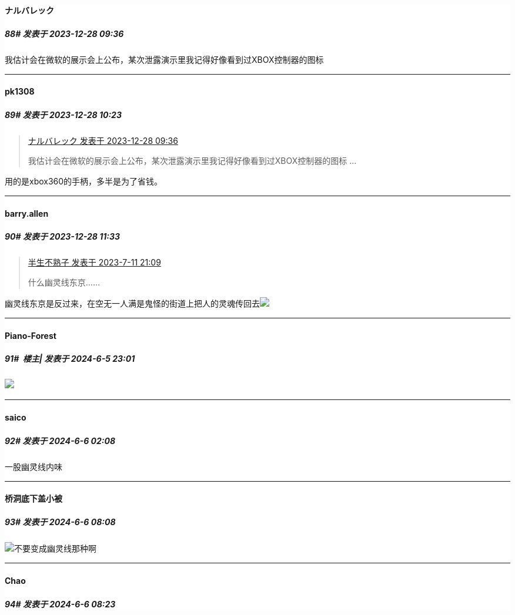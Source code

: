 ####  ナルバレック  
##### 88#       发表于 2023-12-28 09:36

我估计会在微软的展示会上公布，某次泄露演示里我记得好像看到过XBOX控制器的图标

*****

####  pk1308  
##### 89#       发表于 2023-12-28 10:23

<blockquote><a href="httphttps://bbs.saraba1st.com/2b/forum.php?mod=redirect&amp;goto=findpost&amp;pid=63463156&amp;ptid=2041706" target="_blank">ナルバレック 发表于 2023-12-28 09:36</a>

我估计会在微软的展示会上公布，某次泄露演示里我记得好像看到过XBOX控制器的图标 ...</blockquote>
用的是xbox360的手柄，多半是为了省钱。

*****

####  barry.allen  
##### 90#       发表于 2023-12-28 11:33

<blockquote><a href="httphttps://bbs.saraba1st.com/2b/forum.php?mod=redirect&amp;goto=findpost&amp;pid=61631754&amp;ptid=2041706" target="_blank">半生不熟子 发表于 2023-7-11 21:09</a>

什么幽灵线东京……</blockquote>
幽灵线东京是反过来，在空无一人满是鬼怪的街道上把人的灵魂传回去<img src="https://static.saraba1st.com/image/smiley/face2017/002.png" referrerpolicy="no-referrer">

*****

####  Piano-Forest  
##### 91#         楼主| 发表于 2024-6-5 23:01

<img src="https://p.sda1.dev/17/694940f286e0499c8c1377cd91157224/20240605_230052.jpg" referrerpolicy="no-referrer">


*****

####  saico  
##### 92#       发表于 2024-6-6 02:08

一股幽灵线内味


*****

####  桥洞底下盖小被  
##### 93#       发表于 2024-6-6 08:08

<img src="https://static.saraba1st.com/image/smiley/face2017/104.png" referrerpolicy="no-referrer">不要变成幽灵线那种啊


*****

####  Chao  
##### 94#       发表于 2024-6-6 08:23

